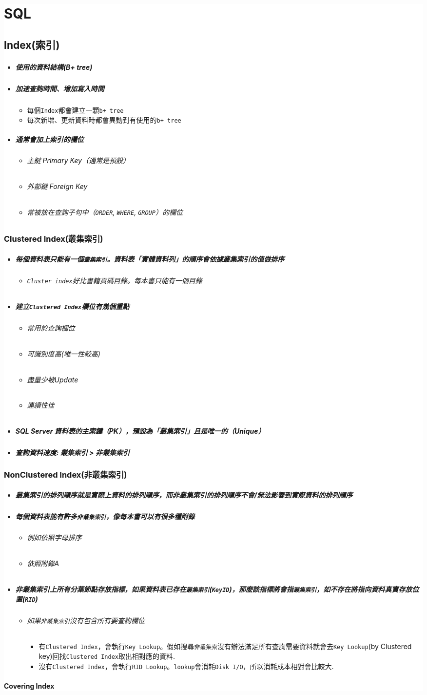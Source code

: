# SQL

## Index(索引)

- ##### 使用的資料結構(B+ tree)

- ##### 加速查詢時間、增加寫入時間

  - 每個`Index`都會建立一顆`b+ tree`
  - 每次新增、更新資料時都會異動到有使用的`b+ tree`

- ##### 通常會加上索引的欄位

  - ###### 主鍵 Primary Key（通常是預設）

  - ###### 外部鍵 Foreign Key

  - ###### 常被放在查詢子句中（`ORDER`, `WHERE`, `GROUP`）的欄位

### Clustered Index(叢集索引)

- ##### 每個資料表只能有一個`叢集索引`。資料表「實體資料列」的順序會依據叢集索引的值做排序

  - ###### `Cluster index`好比書籍頁碼目錄。每本書只能有一個目錄

- ##### 建立`Clustered Index`欄位有幾個重點

  - ###### 常用於查詢欄位

  - ###### 可識別度高(唯一性較高)

  - ###### 盡量少被Update

  - ###### 連續性佳

- ##### SQL Server  資料表的**主索鍵**（PK），預設為「叢集索引」且是唯一的（Unique）

- ##### 查詢資料速度: 叢集索引 > 非叢集索引

### NonClustered Index(非叢集索引)

- ##### 叢集索引的排列順序就是實際上資料的排列順序，而非叢集索引的排列順序不會/無法影響到實際資料的排列順序

- ##### 每個資料表能有許多`非叢集索引`，像每本書可以有很多種附錄

  - ###### 例如依照字母排序

  - ###### 依照附錄A

- ##### 非叢集索引上所有分葉節點存放指標，如果資料表已存在`叢集索引`(`KeyID`)，那麼該指標將會指`叢集索引`，如不存在將指向資料真實存放位置(`RID`)

  - ###### 如果`非叢集索引`沒有包含所有要查詢欄位

    - 有`Clustered Index`，會執行`Key Lookup`。假如搜尋`非叢集索`沒有辦法滿足所有查詢需要資料就會去`Key Lookup`(by Clustered key)回找`Clustered Index`取出相對應的資料.
    - 沒有`Clustered Index`，會執行`RID Lookup`。`lookup`會消耗`Disk I/O`，所以消耗成本相對會比較大.

#### Covering Index
